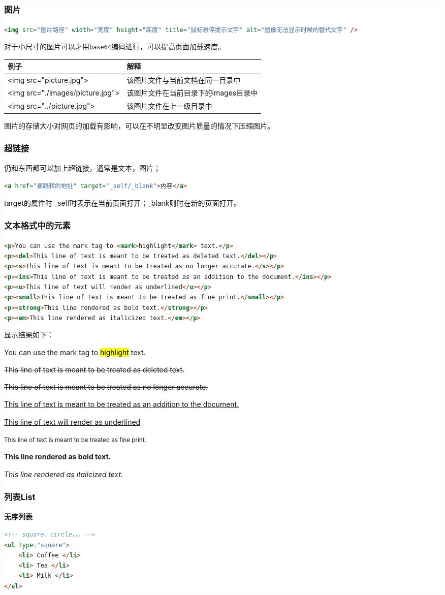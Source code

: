 ### 图片

  ```html
<img src="图片路径" width="宽度" height="高度" title="鼠标悬停提示文字" alt="图像无法显示时候的替代文字" />
  ```

对于小尺寸的图片可以才用`base64`编码进行，可以提高页面加载速度。

| 例子                                | 解释                                 |
| :---------------------------------- | :----------------------------------- |
| &lt;img src="picture.jpg">          | 该图片文件与当前文档在同一目录中     |
| &lt;img src="./images/picture.jpg"> | 该图片文件在当前目录下的images目录中 |
| &lt;img src="../picture.jpg">       | 该图片文件在上一级目录中             |

图片的存储大小对网页的加载有影响，可以在不明显改变图片质量的情况下压缩图片。

### 超链接

仍和东西都可以加上超链接，通常是文本，图片；

```html
<a href="要跳转的地址" target="_self/_blank">内容</a>
```

target的属性时 _self时表示在当前页面打开；_blank则时在新的页面打开。

  ### 文本格式中的元素

``` html 
<p>You can use the mark tag to <mark>highlight</mark> text.</p>
<p><del>This line of text is meant to be treated as deleted text.</del></p>
<p><s>This line of text is meant to be treated as no longer accurate.</s></p>
<p><ins>This line of text is meant to be treated as an addition to the document.</ins></p>
<p><u>This line of text will render as underlined</u></p>
<p><small>This line of text is meant to be treated as fine print.</small></p>
<p><strong>This line rendered as bold text.</strong></p>
<p><em>This line rendered as italicized text.</em></p>
```
显示结果如下：
<p>You can use the mark tag to <mark>highlight</mark> text.</p>
<p><del>This line of text is meant to be treated as deleted text.</del></p>
<p><s>This line of text is meant to be treated as no longer accurate.</s></p>
<p><ins>This line of text is meant to be treated as an addition to the document.</ins></p>
<p><u>This line of text will render as underlined</u></p>
<p><small>This line of text is meant to be treated as fine print.</small></p>
<p><strong>This line rendered as bold text.</strong></p>
<p><em>This line rendered as italicized text.</em></p>

### 列表List

**无序列表**

```html
<!-- square，circle，，，-->
<ul type="square">
    <li> Coffee </li>
    <li> Tea </li>
    <li> Milk </li>
</ul>
```
